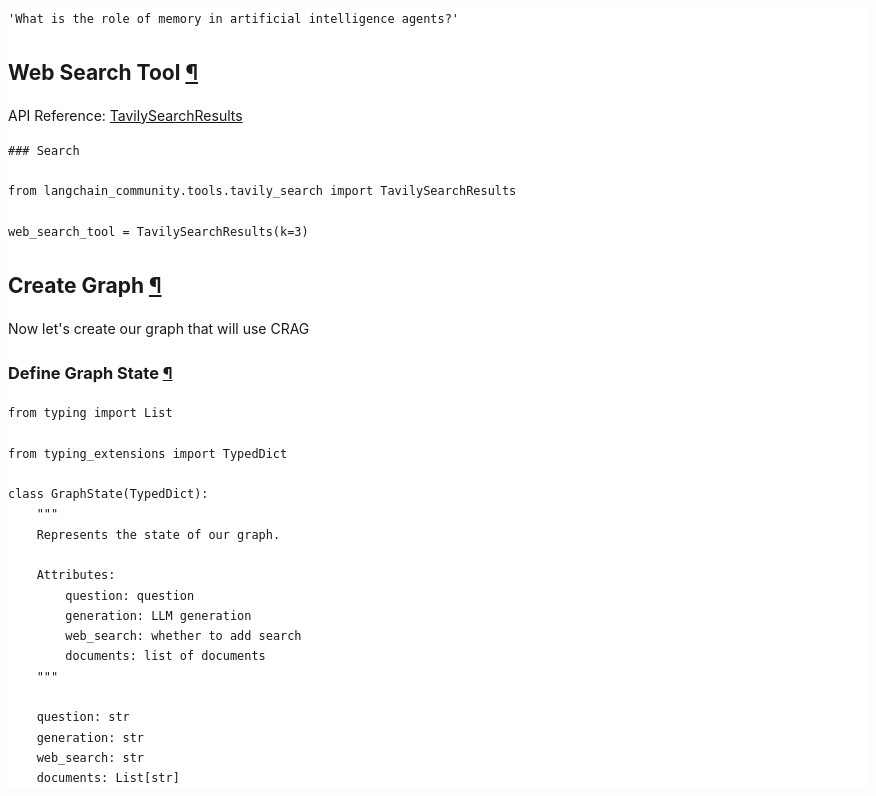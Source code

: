 ```md-code__content
'What is the role of memory in artificial intelligence agents?'

```

## Web Search Tool [¶](https://langchain-ai.github.io/langgraph/tutorials/rag/langgraph_crag/\#web-search-tool "Permanent link")

API Reference: [TavilySearchResults](https://python.langchain.com/api_reference/community/tools/langchain_community.tools.tavily_search.tool.TavilySearchResults.html)

```md-code__content
### Search

from langchain_community.tools.tavily_search import TavilySearchResults

web_search_tool = TavilySearchResults(k=3)

```

## Create Graph [¶](https://langchain-ai.github.io/langgraph/tutorials/rag/langgraph_crag/\#create-graph "Permanent link")

Now let's create our graph that will use CRAG

### Define Graph State [¶](https://langchain-ai.github.io/langgraph/tutorials/rag/langgraph_crag/\#define-graph-state "Permanent link")

```md-code__content
from typing import List

from typing_extensions import TypedDict

class GraphState(TypedDict):
    """
    Represents the state of our graph.

    Attributes:
        question: question
        generation: LLM generation
        web_search: whether to add search
        documents: list of documents
    """

    question: str
    generation: str
    web_search: str
    documents: List[str]

```
